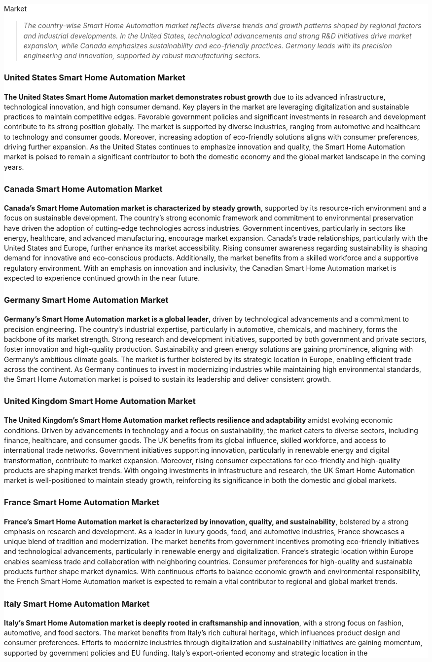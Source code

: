 Market<br /></span></h1><blockquote><p><em><span class="">The country-wise Smart Home Automation market reflects diverse trends and growth patterns shaped by regional factors and industrial developments. In the United States, technological advancements and strong R&amp;D initiatives drive market expansion, while Canada emphasizes sustainability and eco-friendly practices. Germany leads with its precision engineering and innovation, supported by robust manufacturing sectors.</span></em></p></blockquote><h3><strong>United States Smart Home Automation Market</strong></h3><p><strong>The United States Smart Home Automation market demonstrates robust growth</strong> due to its advanced infrastructure, technological innovation, and high consumer demand. Key players in the market are leveraging digitalization and sustainable practices to maintain competitive edges. Favorable government policies and significant investments in research and development contribute to its strong position globally. The market is supported by diverse industries, ranging from automotive and healthcare to technology and consumer goods. Moreover, increasing adoption of eco-friendly solutions aligns with consumer preferences, driving further expansion. As the United States continues to emphasize innovation and quality, the Smart Home Automation market is poised to remain a significant contributor to both the domestic economy and the global market landscape in the coming years.</p><h3><strong>Canada Smart Home Automation Market</strong></h3><p><strong>Canada&rsquo;s Smart Home Automation market is characterized by steady growth</strong>, supported by its resource-rich environment and a focus on sustainable development. The country&rsquo;s strong economic framework and commitment to environmental preservation have driven the adoption of cutting-edge technologies across industries. Government incentives, particularly in sectors like energy, healthcare, and advanced manufacturing, encourage market expansion. Canada&rsquo;s trade relationships, particularly with the United States and Europe, further enhance its market accessibility. Rising consumer awareness regarding sustainability is shaping demand for innovative and eco-conscious products. Additionally, the market benefits from a skilled workforce and a supportive regulatory environment. With an emphasis on innovation and inclusivity, the Canadian Smart Home Automation market is expected to experience continued growth in the near future.</p><h3><strong>Germany Smart Home Automation Market</strong></h3><p><strong>Germany&rsquo;s Smart Home Automation market is a global leader</strong>, driven by technological advancements and a commitment to precision engineering. The country&rsquo;s industrial expertise, particularly in automotive, chemicals, and machinery, forms the backbone of its market strength. Strong research and development initiatives, supported by both government and private sectors, foster innovation and high-quality production. Sustainability and green energy solutions are gaining prominence, aligning with Germany&rsquo;s ambitious climate goals. The market is further bolstered by its strategic location in Europe, enabling efficient trade across the continent. As Germany continues to invest in modernizing industries while maintaining high environmental standards, the Smart Home Automation market is poised to sustain its leadership and deliver consistent growth.</p><h3><strong>United Kingdom Smart Home Automation Market</strong></h3><p><strong>The United Kingdom&rsquo;s Smart Home Automation market reflects resilience and adaptability</strong> amidst evolving economic conditions. Driven by advancements in technology and a focus on sustainability, the market caters to diverse sectors, including finance, healthcare, and consumer goods. The UK benefits from its global influence, skilled workforce, and access to international trade networks. Government initiatives supporting innovation, particularly in renewable energy and digital transformation, contribute to market expansion. Moreover, rising consumer expectations for eco-friendly and high-quality products are shaping market trends. With ongoing investments in infrastructure and research, the UK Smart Home Automation market is well-positioned to maintain steady growth, reinforcing its significance in both the domestic and global markets.</p><h3><strong>France Smart Home Automation Market</strong></h3><p><strong>France&rsquo;s Smart Home Automation market is characterized by innovation, quality, and sustainability</strong>, bolstered by a strong emphasis on research and development. As a leader in luxury goods, food, and automotive industries, France showcases a unique blend of tradition and modernization. The market benefits from government incentives promoting eco-friendly initiatives and technological advancements, particularly in renewable energy and digitalization. France&rsquo;s strategic location within Europe enables seamless trade and collaboration with neighboring countries. Consumer preferences for high-quality and sustainable products further shape market dynamics. With continuous efforts to balance economic growth and environmental responsibility, the French Smart Home Automation market is expected to remain a vital contributor to regional and global market trends.</p><h3><strong>Italy Smart Home Automation Market</strong></h3><p><strong>Italy&rsquo;s Smart Home Automation market is deeply rooted in craftsmanship and innovation</strong>, with a strong focus on fashion, automotive, and food sectors. The market benefits from Italy&rsquo;s rich cultural heritage, which influences product design and consumer preferences. Efforts to modernize industries through digitalization and sustainability initiatives are gaining momentum, supported by government policies and EU funding. Italy&rsquo;s export-oriented economy and strategic location in the